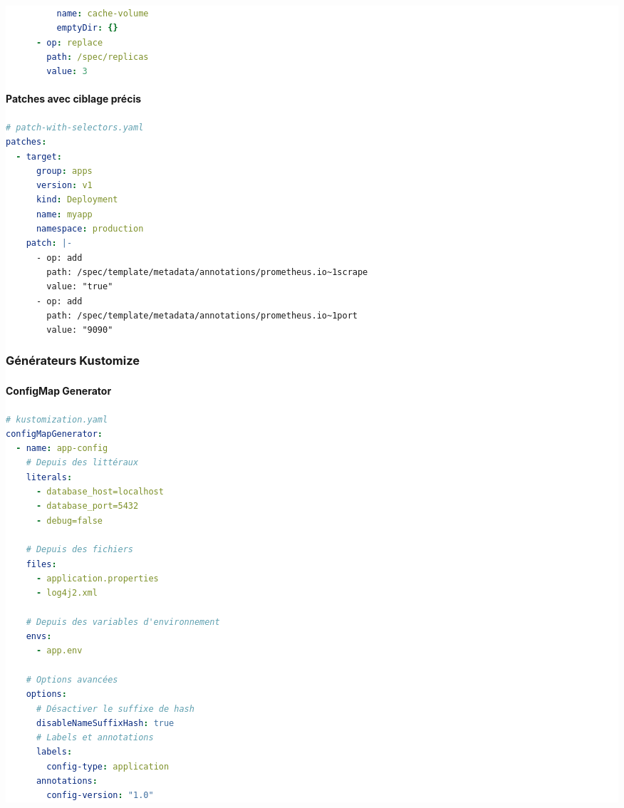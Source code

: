 ```yaml
          name: cache-volume
          emptyDir: {}
      - op: replace
        path: /spec/replicas
        value: 3
```

#### Patches avec ciblage précis

```yaml
# patch-with-selectors.yaml
patches:
  - target:
      group: apps
      version: v1
      kind: Deployment
      name: myapp
      namespace: production
    patch: |-
      - op: add
        path: /spec/template/metadata/annotations/prometheus.io~1scrape
        value: "true"
      - op: add
        path: /spec/template/metadata/annotations/prometheus.io~1port
        value: "9090"
```

### Générateurs Kustomize

#### ConfigMap Generator

```yaml
# kustomization.yaml
configMapGenerator:
  - name: app-config
    # Depuis des littéraux
    literals:
      - database_host=localhost
      - database_port=5432
      - debug=false

    # Depuis des fichiers
    files:
      - application.properties
      - log4j2.xml

    # Depuis des variables d'environnement
    envs:
      - app.env

    # Options avancées
    options:
      # Désactiver le suffixe de hash
      disableNameSuffixHash: true
      # Labels et annotations
      labels:
        config-type: application
      annotations:
        config-version: "1.0"
```
